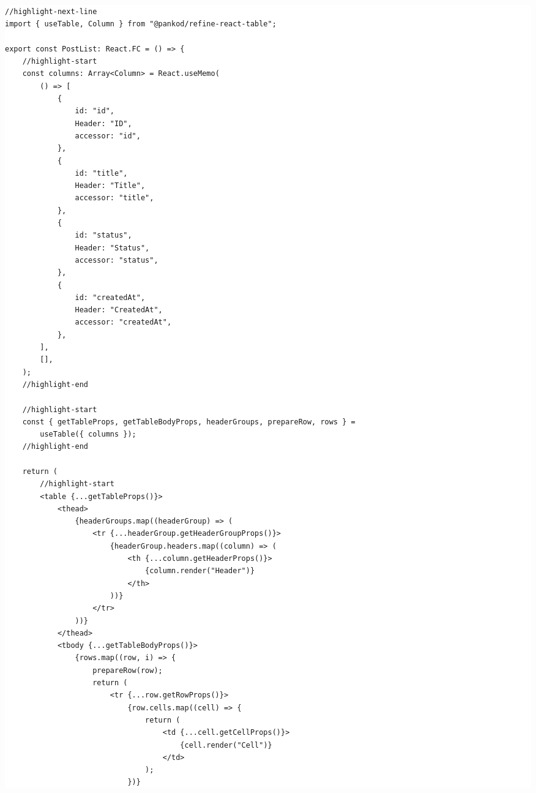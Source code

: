 ```tsx title="src/posts/list.tsx"
//highlight-next-line
import { useTable, Column } from "@pankod/refine-react-table";

export const PostList: React.FC = () => {
    //highlight-start
    const columns: Array<Column> = React.useMemo(
        () => [
            {
                id: "id",
                Header: "ID",
                accessor: "id",
            },
            {
                id: "title",
                Header: "Title",
                accessor: "title",
            },
            {
                id: "status",
                Header: "Status",
                accessor: "status",
            },
            {
                id: "createdAt",
                Header: "CreatedAt",
                accessor: "createdAt",
            },
        ],
        [],
    );
    //highlight-end

    //highlight-start
    const { getTableProps, getTableBodyProps, headerGroups, prepareRow, rows } =
        useTable({ columns });
    //highlight-end

    return (
        //highlight-start
        <table {...getTableProps()}>
            <thead>
                {headerGroups.map((headerGroup) => (
                    <tr {...headerGroup.getHeaderGroupProps()}>
                        {headerGroup.headers.map((column) => (
                            <th {...column.getHeaderProps()}>
                                {column.render("Header")}
                            </th>
                        ))}
                    </tr>
                ))}
            </thead>
            <tbody {...getTableBodyProps()}>
                {rows.map((row, i) => {
                    prepareRow(row);
                    return (
                        <tr {...row.getRowProps()}>
                            {row.cells.map((cell) => {
                                return (
                                    <td {...cell.getCellProps()}>
                                        {cell.render("Cell")}
                                    </td>
                                );
                            })}
```
